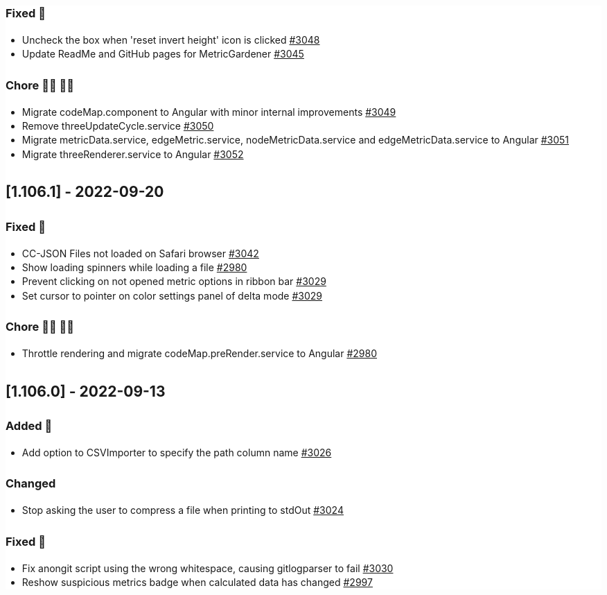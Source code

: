### Fixed 🐞

- Uncheck the box when 'reset invert height' icon is
  clicked [#3048](https://github.com/MaibornWolff/codecharta/pull/3048)
- Update ReadMe and GitHub pages for MetricGardener [#3045](https://github.com/MaibornWolff/codecharta/pull/3045)

### Chore 👨‍💻 👩‍💻

- Migrate codeMap.component to Angular with minor internal
  improvements [#3049](https://github.com/MaibornWolff/codecharta/pull/3049)
- Remove threeUpdateCycle.service [#3050](https://github.com/MaibornWolff/codecharta/pull/3050)
- Migrate metricData.service, edgeMetric.service, nodeMetricData.service and edgeMetricData.service to
  Angular [#3051](https://github.com/MaibornWolff/codecharta/pull/3051)
- Migrate threeRenderer.service to Angular [#3052](https://github.com/MaibornWolff/codecharta/pull/3052)

## [1.106.1] - 2022-09-20

### Fixed 🐞

- CC-JSON Files not loaded on Safari browser [#3042](https://github.com/MaibornWolff/codecharta/pull/3042)
- Show loading spinners while loading a file [#2980](https://github.com/MaibornWolff/codecharta/pull/2980)
- Prevent clicking on not opened metric options in ribbon
  bar [#3029](https://github.com/MaibornWolff/codecharta/pull/3029)
- Set cursor to pointer on color settings panel of delta
  mode [#3029](https://github.com/MaibornWolff/codecharta/pull/3029)

### Chore 👨‍💻 👩‍💻

- Throttle rendering and migrate codeMap.preRender.service to
  Angular [#2980](https://github.com/MaibornWolff/codecharta/pull/2980)

## [1.106.0] - 2022-09-13

### Added 🚀

- Add option to CSVImporter to specify the path column
  name [#3026](https://github.com/MaibornWolff/codecharta/pull/3026)

### Changed

- Stop asking the user to compress a file when printing to
  stdOut [#3024](https://github.com/MaibornWolff/codecharta/pull/3024)

### Fixed 🐞

- Fix anongit script using the wrong whitespace, causing gitlogparser to
  fail [#3030](https://github.com/MaibornWolff/codecharta/pull/3030)
- Reshow suspicious metrics badge when calculated data has
  changed [#2997](https://github.com/MaibornWolff/codecharta/pull/2997)
